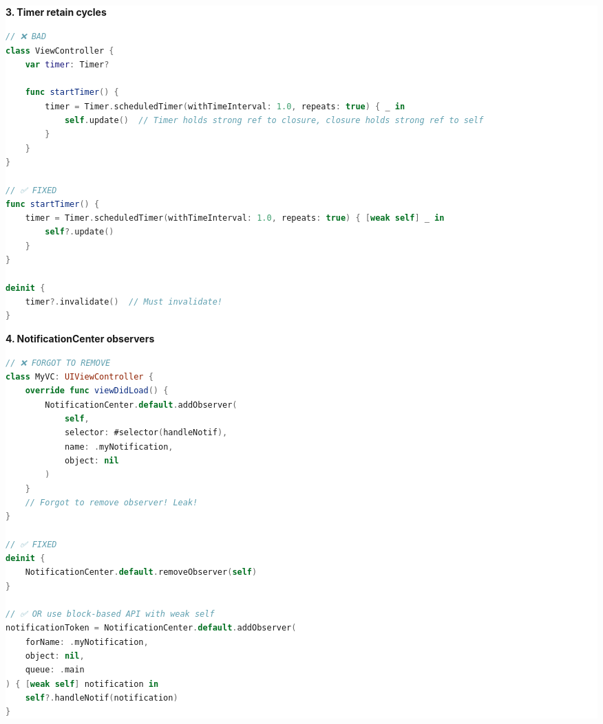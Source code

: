 **3. Timer retain cycles**
```swift
// ❌ BAD
class ViewController {
    var timer: Timer?
    
    func startTimer() {
        timer = Timer.scheduledTimer(withTimeInterval: 1.0, repeats: true) { _ in
            self.update()  // Timer holds strong ref to closure, closure holds strong ref to self
        }
    }
}

// ✅ FIXED
func startTimer() {
    timer = Timer.scheduledTimer(withTimeInterval: 1.0, repeats: true) { [weak self] _ in
        self?.update()
    }
}

deinit {
    timer?.invalidate()  // Must invalidate!
}
```

**4. NotificationCenter observers**
```swift
// ❌ FORGOT TO REMOVE
class MyVC: UIViewController {
    override func viewDidLoad() {
        NotificationCenter.default.addObserver(
            self, 
            selector: #selector(handleNotif), 
            name: .myNotification, 
            object: nil
        )
    }
    // Forgot to remove observer! Leak!
}

// ✅ FIXED
deinit {
    NotificationCenter.default.removeObserver(self)
}

// ✅ OR use block-based API with weak self
notificationToken = NotificationCenter.default.addObserver(
    forName: .myNotification,
    object: nil,
    queue: .main
) { [weak self] notification in
    self?.handleNotif(notification)
}
```
